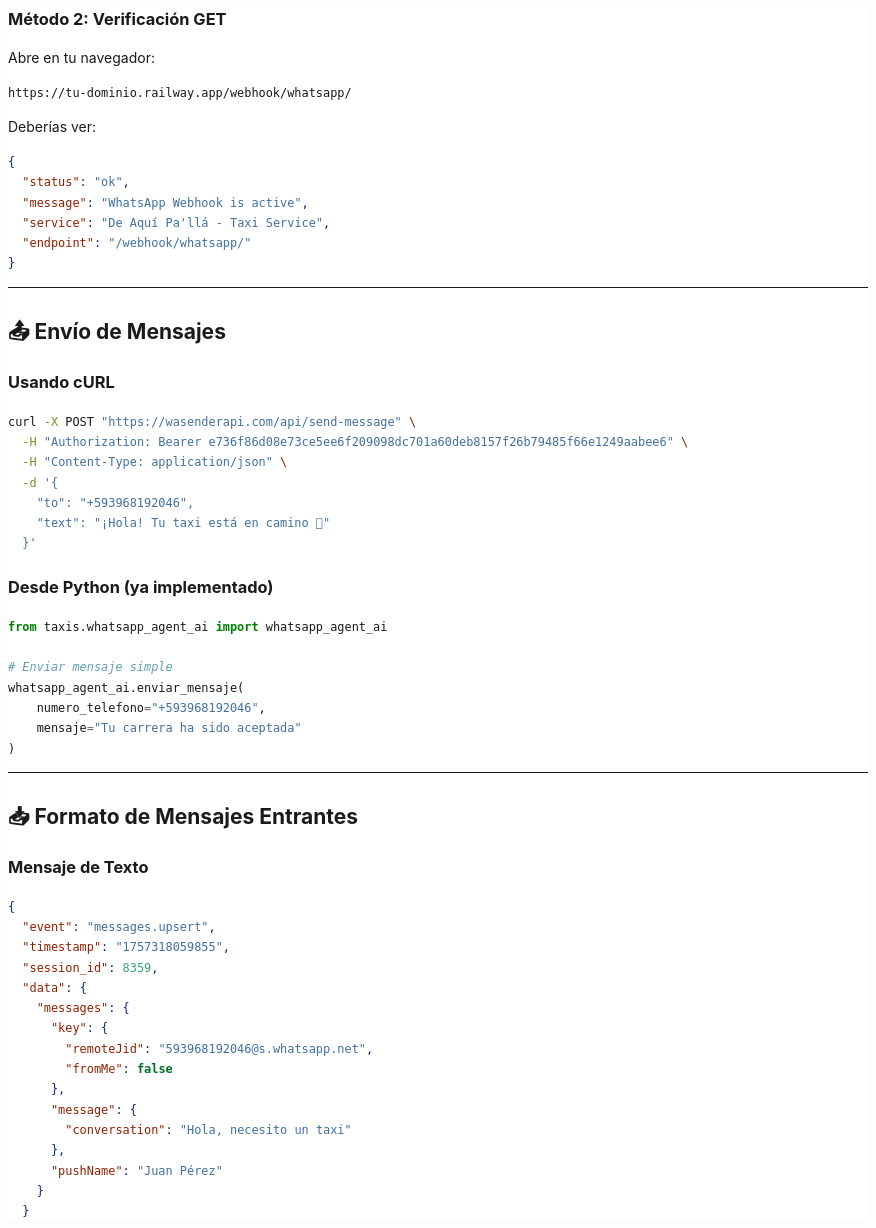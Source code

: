 ### Método 2: Verificación GET
Abre en tu navegador:
```
https://tu-dominio.railway.app/webhook/whatsapp/
```

Deberías ver:
```json
{
  "status": "ok",
  "message": "WhatsApp Webhook is active",
  "service": "De Aquí Pa'llá - Taxi Service",
  "endpoint": "/webhook/whatsapp/"
}
```

---

## 📤 Envío de Mensajes

### Usando cURL
```bash
curl -X POST "https://wasenderapi.com/api/send-message" \
  -H "Authorization: Bearer e736f86d08e73ce5ee6f209098dc701a60deb8157f26b79485f66e1249aabee6" \
  -H "Content-Type: application/json" \
  -d '{
    "to": "+593968192046",
    "text": "¡Hola! Tu taxi está en camino 🚕"
  }'
```

### Desde Python (ya implementado)
```python
from taxis.whatsapp_agent_ai import whatsapp_agent_ai

# Enviar mensaje simple
whatsapp_agent_ai.enviar_mensaje(
    numero_telefono="+593968192046",
    mensaje="Tu carrera ha sido aceptada"
)
```

---

## 📥 Formato de Mensajes Entrantes

### Mensaje de Texto
```json
{
  "event": "messages.upsert",
  "timestamp": "1757318059855",
  "session_id": 8359,
  "data": {
    "messages": {
      "key": {
        "remoteJid": "593968192046@s.whatsapp.net",
        "fromMe": false
      },
      "message": {
        "conversation": "Hola, necesito un taxi"
      },
      "pushName": "Juan Pérez"
    }
  }
```